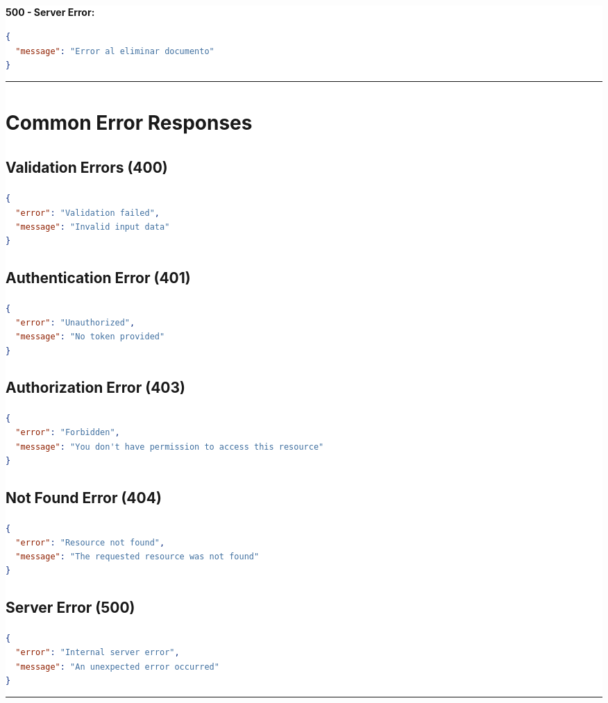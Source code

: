 **500 - Server Error:**

```json
{
  "message": "Error al eliminar documento"
}
```

---

# Common Error Responses

## Validation Errors (400)

```json
{
  "error": "Validation failed",
  "message": "Invalid input data"
}
```

## Authentication Error (401)

```json
{
  "error": "Unauthorized",
  "message": "No token provided"
}
```

## Authorization Error (403)

```json
{
  "error": "Forbidden",
  "message": "You don't have permission to access this resource"
}
```

## Not Found Error (404)

```json
{
  "error": "Resource not found",
  "message": "The requested resource was not found"
}
```

## Server Error (500)

```json
{
  "error": "Internal server error",
  "message": "An unexpected error occurred"
}
```

---
